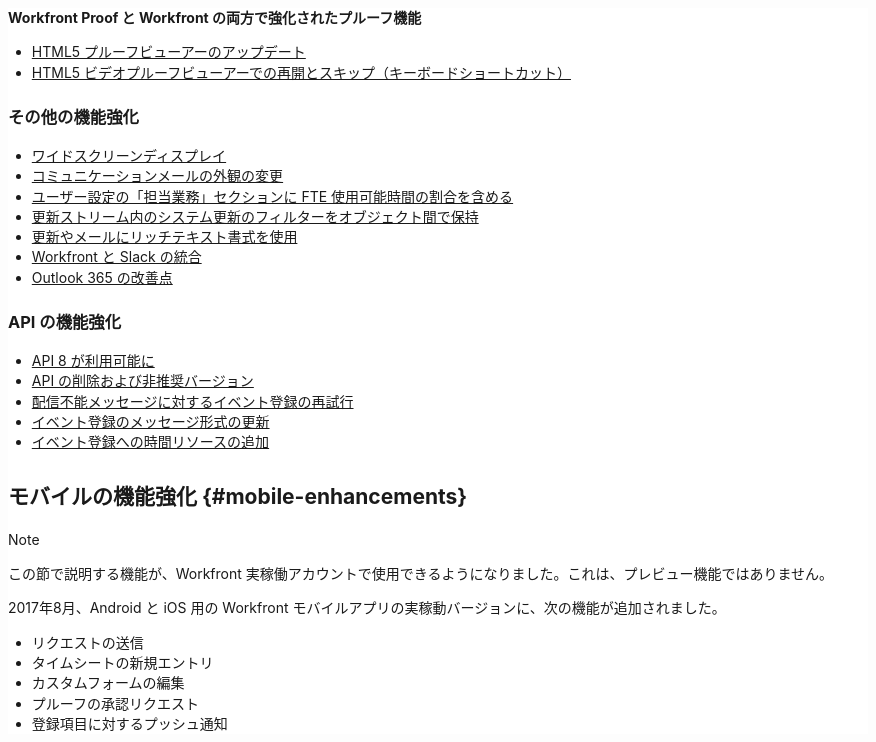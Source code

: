**Workfront Proof と Workfront の両方で強化されたプルーフ機能**

* [HTML5 プルーフビューアーのアップデート](../../../../product-announcements/product-releases/quarterly-release-archive/2017.3-release-activity/2017-3-beta-final-release-activity.md#html-static-proofing-viewer)
* [HTML5 ビデオプルーフビューアーでの再開とスキップ（キーボードショートカット）](../../../../product-announcements/product-releases/quarterly-release-archive/2017.3-release-activity/2017-3-beta-final-release-activity.md#restart-and-skip-in-html5-proofing)

### その他の機能強化

* [ワイドスクリーンディスプレイ](../../../../product-announcements/product-releases/quarterly-release-archive/2017.3-release-activity/2017-3-beta-1-release-activity.md#widescreen-display)
* [コミュニケーションメールの外観の変更](../../../../product-announcements/product-releases/quarterly-release-archive/2017.3-release-activity/2017-3-beta-2-release-activity.md#new-look-form-communication-emails)
* [ユーザー設定の「担当業務」セクションに FTE 使用可能時間の割合を含める](../../../../product-announcements/product-releases/quarterly-release-archive/2017.3-release-activity/2017-3-beta-4-release-activity.md#new-job-roles-interface-for-user-settings)
* [更新ストリーム内のシステム更新のフィルターをオブジェクト間で保持](../../../../product-announcements/product-releases/quarterly-release-archive/2017.3-release-activity/2017-3-beta-4-release-activity.md#filter-system-updates-in-the-update-stream)
* [更新やメールにリッチテキスト書式を使用](../../../../product-announcements/product-releases/quarterly-release-archive/2017.3-release-activity/2017-3-beta-final-release-activity.md#rich-text-formatting)
* [Workfront と Slack の統合](../../../../product-announcements/product-releases/quarterly-release-archive/2017.3-release-activity/2017-3-beta-final-release-activity.md#workfront-integration-with-slack)
* [Outlook 365 の改善点](../../../../product-announcements/product-releases/quarterly-release-archive/2017.3-release-activity/2017-3-beta-final-release-activity.md#outlook-365-improvements)

### API の機能強化

* [API 8 が利用可能に](../../../../product-announcements/product-releases/quarterly-release-archive/2017.3-release-activity/2017-3-beta-final-release-activity.md#api-8-now-availabe)
* [API の削除および非推奨バージョン](../../../../product-announcements/product-releases/quarterly-release-archive/2017.3-release-activity/2017-3-beta-final-release-activity.md#removed-and-deprecated-versions-of-the-api)
* [配信不能メッセージに対するイベント登録の再試行](../../../../product-announcements/product-releases/quarterly-release-archive/2017.3-release-activity/2017-3-beta-final-release-activity.md#event-subscription-retries-for-undeliverable-messages)
* [イベント登録のメッセージ形式の更新](../../../../product-announcements/product-releases/quarterly-release-archive/2017.3-release-activity/2017-3-beta-final-release-activity.md#updated)
* [イベント登録への時間リソースの追加](../../../../product-announcements/product-releases/quarterly-release-archive/2017.3-release-activity/2017-3-beta-4-release-activity.md#hour-resource-added-to-event-subscription)

## モバイルの機能強化 {#mobile-enhancements}

>[!NOTE]
>
>この節で説明する機能が、Workfront 実稼働アカウントで使用できるようになりました。これは、プレビュー機能ではありません。

2017年8月、Android と iOS 用の Workfront モバイルアプリの実稼動バージョンに、次の機能が追加されました。

* リクエストの送信
* タイムシートの新規エントリ
* カスタムフォームの編集
* プルーフの承認リクエスト
* 登録項目に対するプッシュ通知
